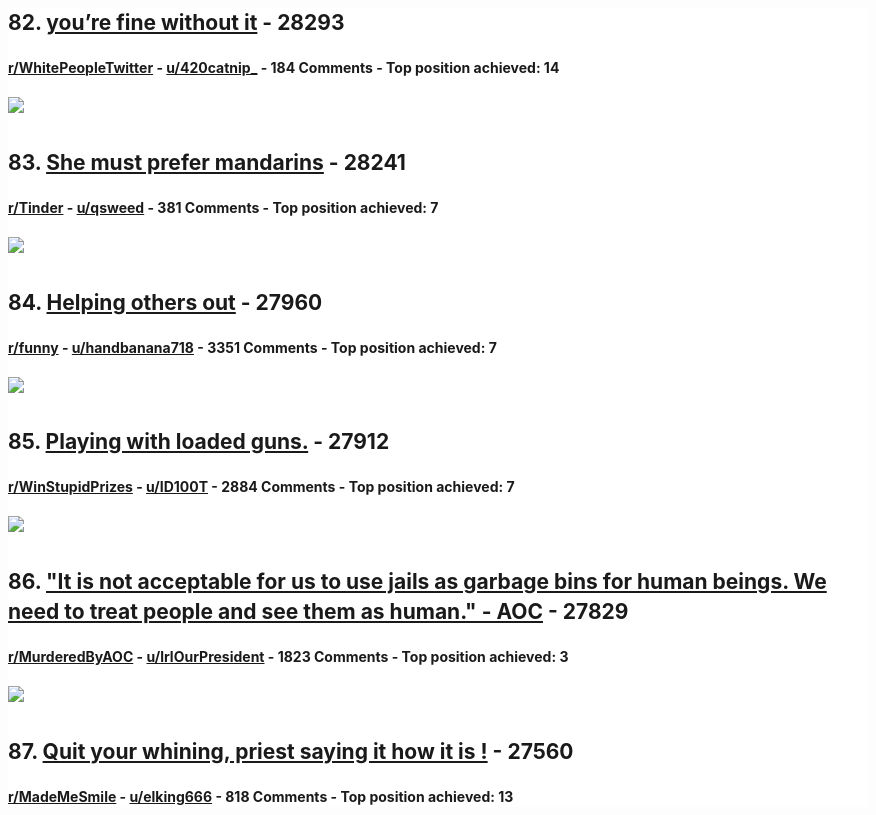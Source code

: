 ## 82. [you’re fine without it](http://reddit.com/r/WhitePeopleTwitter/comments/nr0y7s/youre_fine_without_it/) - 28293
#### [r/WhitePeopleTwitter](http://reddit.com/r/WhitePeopleTwitter) - [u/420catnip_](http://reddit.com/u/420catnip_) - 184 Comments - Top position achieved: 14

<a href="https://i.redd.it/r7wbck3d7y271.jpg"><img src="https://b.thumbs.redditmedia.com/qSjQGbkGBPLxBmxerAcHNS8LUyjHNJokVvjhR0WPqro.jpg"></img></a>

## 83. [She must prefer mandarins](http://reddit.com/r/Tinder/comments/nr39j4/she_must_prefer_mandarins/) - 28241
#### [r/Tinder](http://reddit.com/r/Tinder) - [u/qsweed](http://reddit.com/u/qsweed) - 381 Comments - Top position achieved: 7

<a href="https://i.redd.it/9x3ptdz5uy271.jpg"><img src="https://b.thumbs.redditmedia.com/xXmK5D-Z413VYD1R6b-gVcHeauOA4yQ_0T-Bpt-UhVk.jpg"></img></a>

## 84. [Helping others out](http://reddit.com/r/funny/comments/nrs8xm/helping_others_out/) - 27960
#### [r/funny](http://reddit.com/r/funny) - [u/handbanana718](http://reddit.com/u/handbanana718) - 3351 Comments - Top position achieved: 7

<a href="https://i.redd.it/nkhenbdg85371.jpg"><img src="https://b.thumbs.redditmedia.com/_tk2H4e99aITHCxXqFJloQeCcO3UK84H-zlwYiV5GQI.jpg"></img></a>

## 85. [Playing with loaded guns.](http://reddit.com/r/WinStupidPrizes/comments/nrb1wj/playing_with_loaded_guns/) - 27912
#### [r/WinStupidPrizes](http://reddit.com/r/WinStupidPrizes) - [u/ID100T](http://reddit.com/u/ID100T) - 2884 Comments - Top position achieved: 7

<a href="https://v.redd.it/20ev5yggc1371"><img src="https://b.thumbs.redditmedia.com/1DA2E0o9aSfSoocfS7uOm4YBsBPioM95gs3c0ZcDFpk.jpg"></img></a>

## 86. ["It is not acceptable for us to use jails as garbage bins for human beings. We need to treat people and see them as human." - AOC](http://reddit.com/r/MurderedByAOC/comments/nrmadc/it_is_not_acceptable_for_us_to_use_jails_as/) - 27829
#### [r/MurderedByAOC](http://reddit.com/r/MurderedByAOC) - [u/lrlOurPresident](http://reddit.com/u/lrlOurPresident) - 1823 Comments - Top position achieved: 3

<a href="https://v.redd.it/ccmc169uu3371"><img src="https://b.thumbs.redditmedia.com/u1DU6IyiE4ssQ_YLaG2_6utSGVBx1KLEnVl75PUGyKE.jpg"></img></a>

## 87. [Quit your whining, priest saying it how it is !](http://reddit.com/r/MadeMeSmile/comments/nr85i6/quit_your_whining_priest_saying_it_how_it_is/) - 27560
#### [r/MadeMeSmile](http://reddit.com/r/MadeMeSmile) - [u/elking666](http://reddit.com/u/elking666) - 818 Comments - Top position achieved: 13
